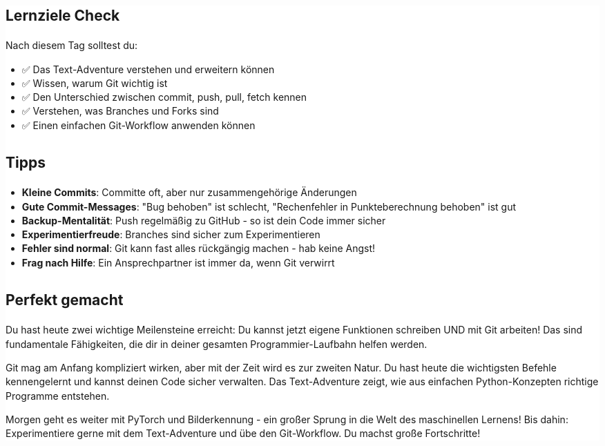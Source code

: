 ## Lernziele Check

Nach diesem Tag solltest du:

- ✅ Das Text-Adventure verstehen und erweitern können
- ✅ Wissen, warum Git wichtig ist
- ✅ Den Unterschied zwischen commit, push, pull, fetch kennen
- ✅ Verstehen, was Branches und Forks sind
- ✅ Einen einfachen Git-Workflow anwenden können

## Tipps

- **Kleine Commits**: Committe oft, aber nur zusammengehörige Änderungen
- **Gute Commit-Messages**: "Bug behoben" ist schlecht, "Rechenfehler in Punkteberechnung behoben" ist gut
- **Backup-Mentalität**: Push regelmäßig zu GitHub - so ist dein Code immer sicher
- **Experimentierfreude**: Branches sind sicher zum Experimentieren
- **Fehler sind normal**: Git kann fast alles rückgängig machen - hab keine Angst!
- **Frag nach Hilfe**: Ein Ansprechpartner ist immer da, wenn Git verwirrt

## Perfekt gemacht

Du hast heute zwei wichtige Meilensteine erreicht: Du kannst jetzt eigene Funktionen schreiben UND mit Git arbeiten! Das sind fundamentale Fähigkeiten, die dir in deiner gesamten Programmier-Laufbahn helfen werden.

Git mag am Anfang kompliziert wirken, aber mit der Zeit wird es zur zweiten Natur. Du hast heute die wichtigsten Befehle kennengelernt und kannst deinen Code sicher verwalten. Das Text-Adventure zeigt, wie aus einfachen Python-Konzepten richtige Programme entstehen.

Morgen geht es weiter mit PyTorch und Bilderkennung - ein großer Sprung in die Welt des maschinellen Lernens! Bis dahin: Experimentiere gerne mit dem Text-Adventure und übe den Git-Workflow. Du machst große Fortschritte!
